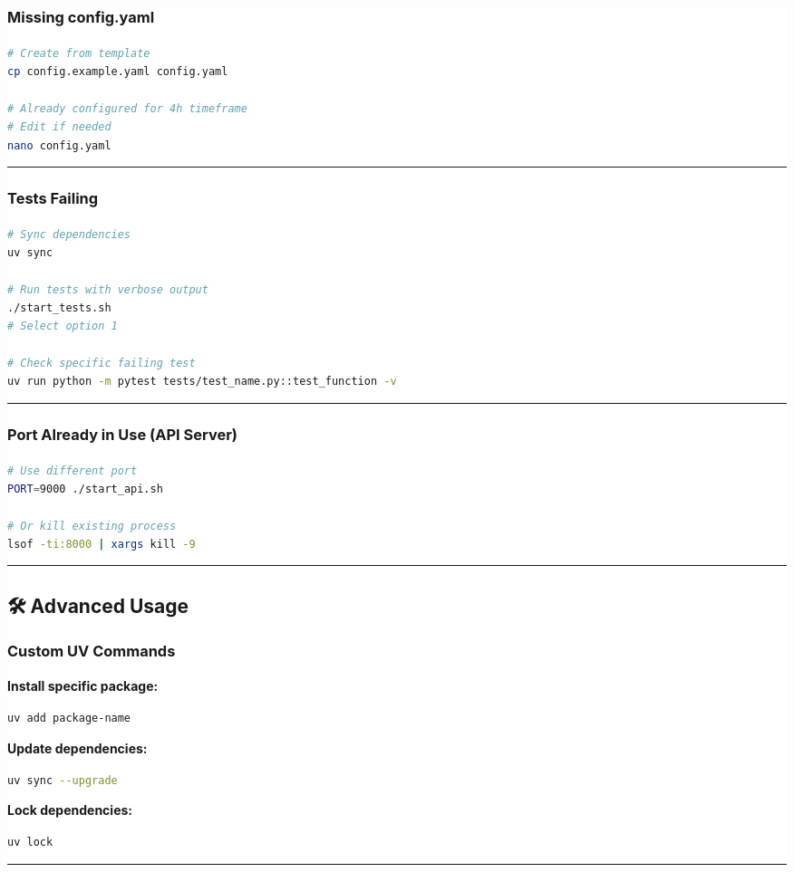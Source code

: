 
### Missing config.yaml
```bash
# Create from template
cp config.example.yaml config.yaml

# Already configured for 4h timeframe
# Edit if needed
nano config.yaml
```

---

### Tests Failing
```bash
# Sync dependencies
uv sync

# Run tests with verbose output
./start_tests.sh
# Select option 1

# Check specific failing test
uv run python -m pytest tests/test_name.py::test_function -v
```

---

### Port Already in Use (API Server)
```bash
# Use different port
PORT=9000 ./start_api.sh

# Or kill existing process
lsof -ti:8000 | xargs kill -9
```

---

## 🛠️ Advanced Usage

### Custom UV Commands

**Install specific package:**
```bash
uv add package-name
```

**Update dependencies:**
```bash
uv sync --upgrade
```

**Lock dependencies:**
```bash
uv lock
```

---